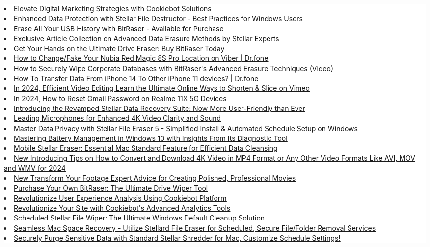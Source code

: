 <li><a href="https://data-safeguard.techidaily.com/elevate-digital-marketing-strategies-with-cookiebot-solutions/"><u>Elevate Digital Marketing Strategies with Cookiebot Solutions</u></a></li>
<li><a href="https://data-safeguard.techidaily.com/enhanced-data-protection-with-stellar-file-destructor-best-practices-for-windows-users/"><u>Enhanced Data Protection with Stellar File Destructor - Best Practices for Windows Users</u></a></li>
<li><a href="https://data-safeguard.techidaily.com/erase-all-your-usb-history-with-bitraser-available-for-purchase/"><u>Erase All Your USB History with BitRaser - Available for Purchase</u></a></li>
<li><a href="https://data-safeguard.techidaily.com/exclusive-article-collection-on-advanced-data-erasure-methods-by-stellar-experts/"><u>Exclusive Article Collection on Advanced Data Erasure Methods by Stellar Experts</u></a></li>
<li><a href="https://data-safeguard.techidaily.com/1721202541063-get-your-hands-on-the-ultimate-drive-eraser-buy-bitraser-today/"><u>Get Your Hands on the Ultimate Drive Eraser: Buy BitRaser Today</u></a></li>
<li><a href="https://location-social.techidaily.com/how-to-changefake-your-nubia-red-magic-8s-pro-location-on-viber-drfone-by-drfone-virtual-android/"><u>How to Change/Fake Your Nubia Red Magic 8S Pro Location on Viber | Dr.fone</u></a></li>
<li><a href="https://data-safeguard.techidaily.com/how-to-securely-wipe-corporate-databases-with-bitrasers-advanced-erasure-techniques-video/"><u>How to Securely Wipe Corporate Databases with BitRaser's Advanced Erasure Techniques (Video)</u></a></li>
<li><a href="https://review-topics.techidaily.com/how-to-transfer-data-from-iphone-14-to-other-iphone-11-devices-drfone-by-drfone-transfer-data-from-ios-transfer-data-from-ios/"><u>How To Transfer Data From iPhone 14 To Other iPhone 11 devices? | Dr.fone</u></a></li>
<li><a href="https://vimeo-videos.techidaily.com/in-2024-efficient-video-editing-learn-the-ultimate-online-ways-to-shorten-and-slice-on-vimeo/"><u>In 2024, Efficient Video Editing  Learn the Ultimate Online Ways to Shorten & Slice on Vimeo</u></a></li>
<li><a href="https://easy-unlock-android.techidaily.com/in-2024-how-to-reset-gmail-password-on-realme-11x-5g-devices-by-drfone-android/"><u>In 2024, How to Reset Gmail Password on Realme 11X 5G Devices</u></a></li>
<li><a href="https://data-safeguard.techidaily.com/introducing-the-revamped-stellar-data-recovery-suite-now-more-user-friendly-than-ever/"><u>Introducing the Revamped Stellar Data Recovery Suite: Now More User-Friendly than Ever</u></a></li>
<li><a href="https://extra-information.techidaily.com/leading-microphones-for-enhanced-4k-video-clarity-and-sound/"><u>Leading Microphones for Enhanced 4K Video Clarity and Sound</u></a></li>
<li><a href="https://data-safeguard.techidaily.com/master-data-privacy-with-stellar-file-eraser-5-simplified-install-and-automated-schedule-setup-on-windows/"><u>Master Data Privacy with Stellar File Eraser 5 - Simplified Install & Automated Schedule Setup on Windows</u></a></li>
<li><a href="https://techno-recovery.techidaily.com/mastering-battery-management-in-windows-10-with-insights-from-its-diagnostic-tool/"><u>Mastering Battery Management in Windows 10 with Insights From Its Diagnostic Tool</u></a></li>
<li><a href="https://data-safeguard.techidaily.com/mobile-stellar-eraser-essential-mac-standard-feature-for-efficient-data-cleansing/"><u>Mobile Stellar Eraser: Essential Mac Standard Feature for Efficient Data Cleansing</u></a></li>
<li><a href="https://video-ai-editor.techidaily.com/new-introducing-tips-on-how-to-convert-and-download-4k-video-in-mp4-format-or-any-other-video-formats-like-avi-mov-and-wmv-for-2024/"><u>New Introducing Tips on How to Convert and Download 4K Video in MP4 Format or Any Other Video Formats Like AVI, MOV and WMV for 2024</u></a></li>
<li><a href="https://smart-video-editing.techidaily.com/new-transform-your-footage-expert-advice-for-creating-polished-professional-movies/"><u>New Transform Your Footage Expert Advice for Creating Polished, Professional Movies</u></a></li>
<li><a href="https://data-safeguard.techidaily.com/purchase-your-own-bitraser-the-ultimate-drive-wiper-tool/"><u>Purchase Your Own BitRaser: The Ultimate Drive Wiper Tool</u></a></li>
<li><a href="https://data-safeguard.techidaily.com/revolutionize-user-experience-analysis-using-cookiebot-platform/"><u>Revolutionize User Experience Analysis Using Cookiebot Platform</u></a></li>
<li><a href="https://data-safeguard.techidaily.com/revolutionize-your-site-with-cookiebots-advanced-analytics-tools/"><u>Revolutionize Your Site with Cookiebot's Advanced Analytics Tools</u></a></li>
<li><a href="https://data-safeguard.techidaily.com/scheduled-stellar-file-wiper-the-ultimate-windows-default-cleanup-solution/"><u>Scheduled Stellar File Wiper: The Ultimate Windows Default Cleanup Solution</u></a></li>
<li><a href="https://data-safeguard.techidaily.com/seamless-mac-space-recovery-utilize-stellard-file-eraser-for-scheduled-secure-filefolder-removal-services/"><u>Seamless Mac Space Recovery - Utilize Stellard File Eraser for Scheduled, Secure File/Folder Removal Services</u></a></li>
<li><a href="https://data-safeguard.techidaily.com/1721202454145-securely-purge-sensitive-data-with-standard-stellar-shredder-for-mac-customize-schedule-settings/"><u>Securely Purge Sensitive Data with Standard Stellar Shredder for Mac, Customize Schedule Settings!</u></a></li>